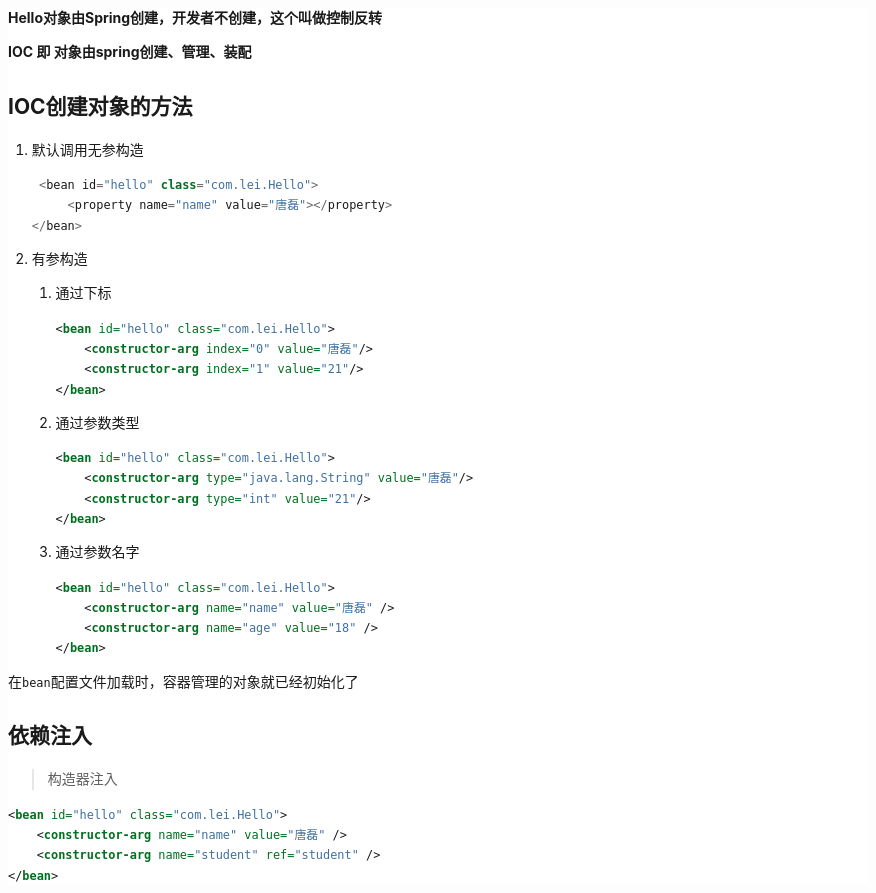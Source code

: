 **Hello对象由Spring创建，开发者不创建，这个叫做控制反转**

**IOC 即 对象由spring创建、管理、装配**

## IOC创建对象的方法

1. 默认调用无参构造

   ```java
    <bean id="hello" class="com.lei.Hello">
        <property name="name" value="唐磊"></property>
   </bean>
   ```

2. 有参构造

   1. 通过下标

      ```xml
      <bean id="hello" class="com.lei.Hello">
          <constructor-arg index="0" value="唐磊"/>
          <constructor-arg index="1" value="21"/>
      </bean>
      ```

      

   2. 通过参数类型

      ```xml
      <bean id="hello" class="com.lei.Hello">
          <constructor-arg type="java.lang.String" value="唐磊"/>
          <constructor-arg type="int" value="21"/>
      </bean>
      ```

      

   3. 通过参数名字

      ```xml
      <bean id="hello" class="com.lei.Hello">
          <constructor-arg name="name" value="唐磊" />
          <constructor-arg name="age" value="18" />
      </bean>
      ```

      

在`bean`配置文件加载时，容器管理的对象就已经初始化了

## 依赖注入

>构造器注入

```xml
<bean id="hello" class="com.lei.Hello">
    <constructor-arg name="name" value="唐磊" />
    <constructor-arg name="student" ref="student" />
</bean>
```
